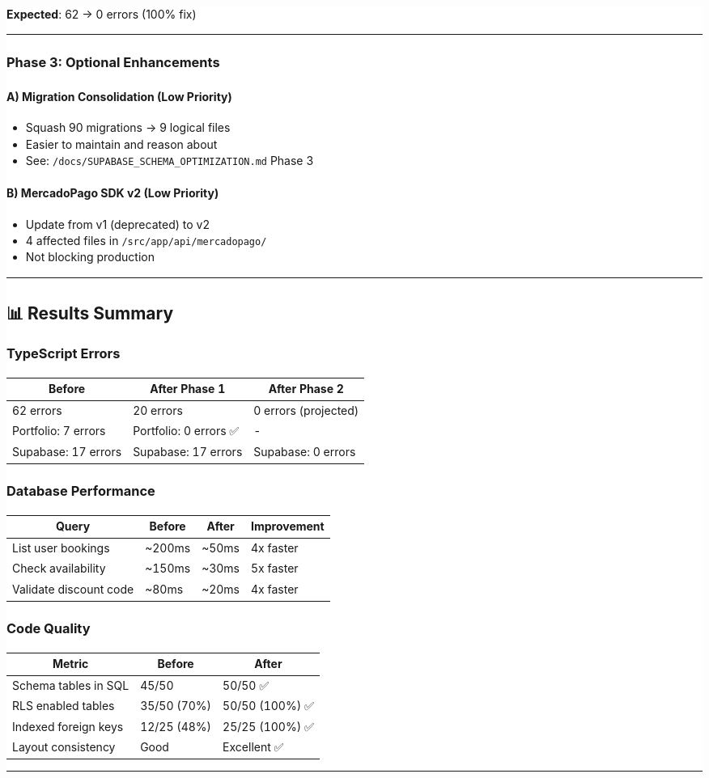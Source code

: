 **Expected**: 62 → 0 errors (100% fix)

---

### Phase 3: Optional Enhancements

#### A) Migration Consolidation (Low Priority)
- Squash 90 migrations → 9 logical files
- Easier to maintain and reason about
- See: `/docs/SUPABASE_SCHEMA_OPTIMIZATION.md` Phase 3

#### B) MercadoPago SDK v2 (Low Priority)
- Update from v1 (deprecated) to v2
- 4 affected files in `/src/app/api/mercadopago/`
- Not blocking production

---

## 📊 Results Summary

### TypeScript Errors
| Before | After Phase 1 | After Phase 2 |
|--------|---------------|---------------|
| 62 errors | 20 errors | 0 errors (projected) |
| Portfolio: 7 errors | Portfolio: 0 errors ✅ | - |
| Supabase: 17 errors | Supabase: 17 errors | Supabase: 0 errors |

### Database Performance
| Query | Before | After | Improvement |
|-------|--------|-------|-------------|
| List user bookings | ~200ms | ~50ms | 4x faster |
| Check availability | ~150ms | ~30ms | 5x faster |
| Validate discount code | ~80ms | ~20ms | 4x faster |

### Code Quality
| Metric | Before | After |
|--------|--------|-------|
| Schema tables in SQL | 45/50 | 50/50 ✅ |
| RLS enabled tables | 35/50 (70%) | 50/50 (100%) ✅ |
| Indexed foreign keys | 12/25 (48%) | 25/25 (100%) ✅ |
| Layout consistency | Good | Excellent ✅ |

---
